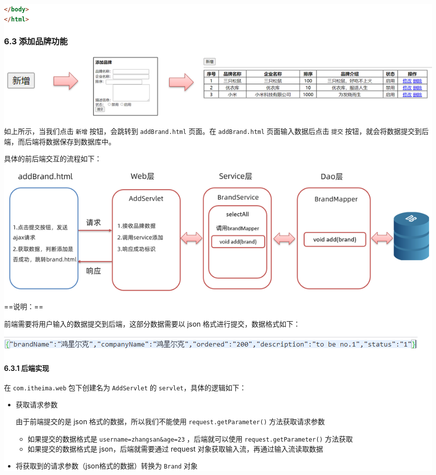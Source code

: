 ```html
</body>
</html>
```

### 6.3  添加品牌功能

![image-20210831100117014](assets/image-20210831100117014.png)

如上所示，当我们点击 `新增` 按钮，会跳转到 `addBrand.html` 页面。在 `addBrand.html` 页面输入数据后点击 `提交` 按钮，就会将数据提交到后端，而后端将数据保存到数据库中。

具体的前后端交互的流程如下：

![image-20210831100329698](assets/image-20210831100329698.png)

==说明：==

前端需要将用户输入的数据提交到后端，这部分数据需要以 json 格式进行提交，数据格式如下：

![image-20210831101234467](assets/image-20210831101234467.png)

#### 6.3.1  后端实现

在 `com.itheima.web` 包下创建名为 `AddServlet` 的 `servlet`，具体的逻辑如下：

* 获取请求参数

  由于前端提交的是 json 格式的数据，所以我们不能使用 `request.getParameter()` 方法获取请求参数

  * 如果提交的数据格式是 `username=zhangsan&age=23` ，后端就可以使用 `request.getParameter()` 方法获取
  * 如果提交的数据格式是 json，后端就需要通过 request 对象获取输入流，再通过输入流读取数据 

* 将获取到的请求参数（json格式的数据）转换为 `Brand` 对象
